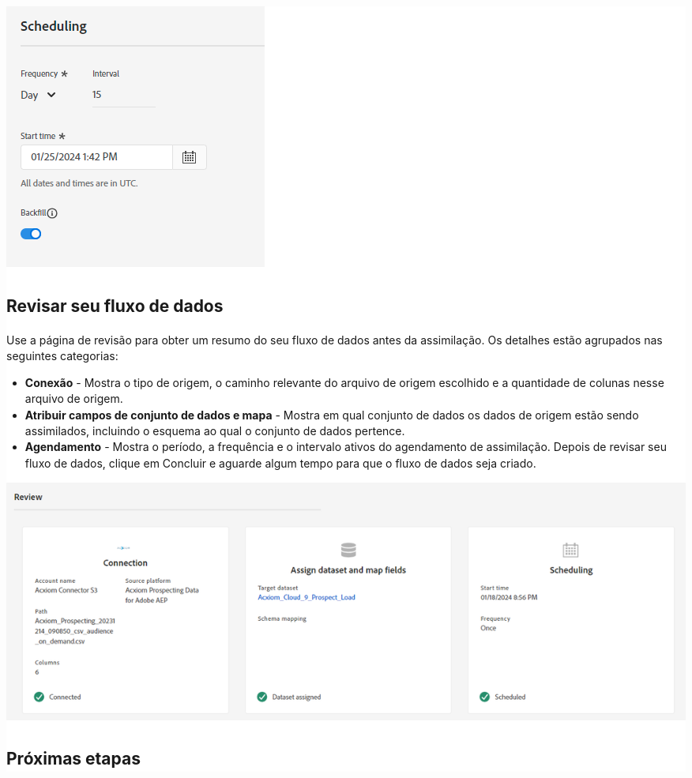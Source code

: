 ![A interface de configuração de agendamento.](../../../../images/tutorials/create/acxiom-prospect-suppression-data-sourcing/image-source-scheduling.png)

## Revisar seu fluxo de dados

Use a página de revisão para obter um resumo do seu fluxo de dados antes da assimilação. Os detalhes estão agrupados nas seguintes categorias:

* **Conexão** - Mostra o tipo de origem, o caminho relevante do arquivo de origem escolhido e a quantidade de colunas nesse arquivo de origem.
* **Atribuir campos de conjunto de dados e mapa** - Mostra em qual conjunto de dados os dados de origem estão sendo assimilados, incluindo o esquema ao qual o conjunto de dados pertence.
* **Agendamento** - Mostra o período, a frequência e o intervalo ativos do agendamento de assimilação.
Depois de revisar seu fluxo de dados, clique em Concluir e aguarde algum tempo para que o fluxo de dados seja criado.

![A página de revisão.](../../../../images/tutorials/create/acxiom-prospect-suppression-data-sourcing/image-source-review.png)

## Próximas etapas
